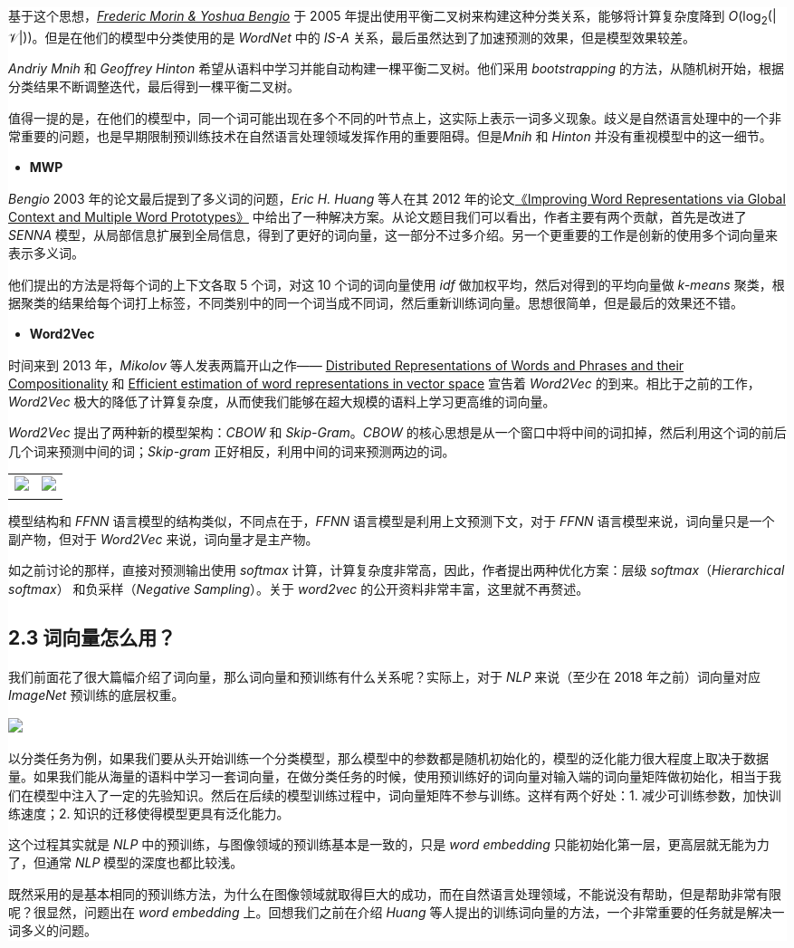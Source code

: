 基于这个思想，[*Frederic Morin & Yoshua Bengio*](https://www.iro.umontreal.ca/~lisa/pointeurs/hierarchical-nnlm-aistats05.pdf) 于 2005 年提出使用平衡二叉树来构建这种分类关系，能够将计算复杂度降到 $O(\log_2(|\mathcal{V}|))$。但是在他们的模型中分类使用的是 *WordNet* 中的 *IS-A* 关系，最后虽然达到了加速预测的效果，但是模型效果较差。

*Andriy Mnih* 和 *Geoffrey Hinton* 希望从语料中学习并能自动构建一棵平衡二叉树。他们采用 *bootstrapping* 的方法，从随机树开始，根据分类结果不断调整迭代，最后得到一棵平衡二叉树。

值得一提的是，在他们的模型中，同一个词可能出现在多个不同的叶节点上，这实际上表示一词多义现象。歧义是自然语言处理中的一个非常重要的问题，也是早期限制预训练技术在自然语言处理领域发挥作用的重要阻碍。但是*Mnih* 和 *Hinton* 并没有重视模型中的这一细节。

- **MWP**

*Bengio* 2003 年的论文最后提到了多义词的问题，*Eric H. Huang* 等人在其 2012 年的论文[《Improving Word Representations via Global Context and Multiple Word Prototypes》](https://www.aclweb.org/anthology/P12-1092/) 中给出了一种解决方案。从论文题目我们可以看出，作者主要有两个贡献，首先是改进了 *SENNA* 模型，从局部信息扩展到全局信息，得到了更好的词向量，这一部分不过多介绍。另一个更重要的工作是创新的使用多个词向量来表示多义词。

他们提出的方法是将每个词的上下文各取 5 个词，对这 10 个词的词向量使用 *idf* 做加权平均，然后对得到的平均向量做 *k-means* 聚类，根据聚类的结果给每个词打上标签，不同类别中的同一个词当成不同词，然后重新训练词向量。思想很简单，但是最后的效果还不错。

- **Word2Vec**

时间来到 2013 年，*Mikolov* 等人发表两篇开山之作—— [Distributed Representations of Words and Phrases and their Compositionality](https://papers.nips.cc/paper/5021-distributed-representations-of-words-and-phrases-and-their-compositionality.pdf) 和 [Efficient estimation of word representations in vector space](https://arxiv.org/abs/1301.3781) 宣告着 *Word2Vec* 的到来。相比于之前的工作，*Word2Vec* 极大的降低了计算复杂度，从而使我们能够在超大规模的语料上学习更高维的词向量。

*Word2Vec* 提出了两种新的模型架构：*CBOW* 和 *Skip-Gram*。*CBOW* 的核心思想是从一个窗口中将中间的词扣掉，然后利用这个词的前后几个词来预测中间的词；*Skip-gram* 正好相反，利用中间的词来预测两边的词。

<table><tr>
    <td><img width='300' src='https://cdn.jsdelivr.net/gh/rogerspy/blog-imgs/word2vec-cbow.png'></td>
    <td><img width='300' src='https://cdn.jsdelivr.net/gh/rogerspy/blog-imgs/word2vec-skip-gram.png'></td>
</tr></table>            

模型结构和 *FFNN* 语言模型的结构类似，不同点在于，*FFNN* 语言模型是利用上文预测下文，对于 *FFNN* 语言模型来说，词向量只是一个副产物，但对于 *Word2Vec* 来说，词向量才是主产物。

如之前讨论的那样，直接对预测输出使用 *softmax* 计算，计算复杂度非常高，因此，作者提出两种优化方案：层级 *softmax*（*Hierarchical softmax*） 和负采样（*Negative Sampling*）。关于 *word2vec* 的公开资料非常丰富，这里就不再赘述。

## 2.3 词向量怎么用？

我们前面花了很大篇幅介绍了词向量，那么词向量和预训练有什么关系呢？实际上，对于 *NLP* 来说（至少在 2018 年之前）词向量对应 *ImageNet* 预训练的底层权重。

![](https://cdn.jsdelivr.net/gh/rogerspy/blog-imgs/example-classification.png)

以分类任务为例，如果我们要从头开始训练一个分类模型，那么模型中的参数都是随机初始化的，模型的泛化能力很大程度上取决于数据量。如果我们能从海量的语料中学习一套词向量，在做分类任务的时候，使用预训练好的词向量对输入端的词向量矩阵做初始化，相当于我们在模型中注入了一定的先验知识。然后在后续的模型训练过程中，词向量矩阵不参与训练。这样有两个好处：1. 减少可训练参数，加快训练速度；2. 知识的迁移使得模型更具有泛化能力。

这个过程其实就是 *NLP* 中的预训练，与图像领域的预训练基本是一致的，只是 *word embedding* 只能初始化第一层，更高层就无能为力了，但通常 *NLP* 模型的深度也都比较浅。

既然采用的是基本相同的预训练方法，为什么在图像领域就取得巨大的成功，而在自然语言处理领域，不能说没有帮助，但是帮助非常有限呢？很显然，问题出在 *word embedding* 上。回想我们之前在介绍 *Huang* 等人提出的训练词向量的方法，一个非常重要的任务就是解决一词多义的问题。
